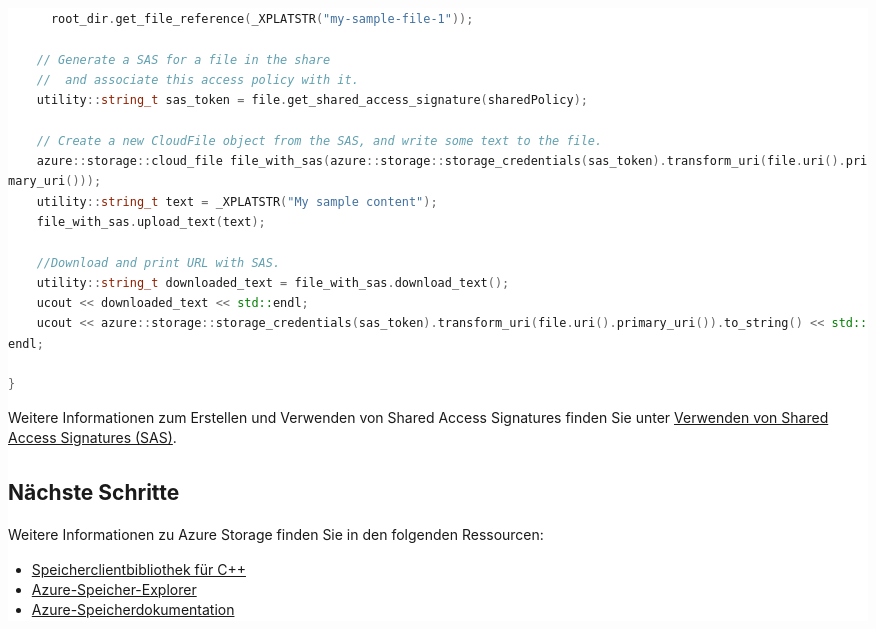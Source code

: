 ```cpp
      root_dir.get_file_reference(_XPLATSTR("my-sample-file-1"));

    // Generate a SAS for a file in the share 
    //  and associate this access policy with it.        
    utility::string_t sas_token = file.get_shared_access_signature(sharedPolicy);

    // Create a new CloudFile object from the SAS, and write some text to the file.        
    azure::storage::cloud_file file_with_sas(azure::storage::storage_credentials(sas_token).transform_uri(file.uri().primary_uri()));
    utility::string_t text = _XPLATSTR("My sample content");        
    file_with_sas.upload_text(text);        

    //Download and print URL with SAS.
    utility::string_t downloaded_text = file_with_sas.download_text();        
    ucout << downloaded_text << std::endl;        
    ucout << azure::storage::storage_credentials(sas_token).transform_uri(file.uri().primary_uri()).to_string() << std::endl;

}
```

Weitere Informationen zum Erstellen und Verwenden von Shared Access Signatures finden Sie unter [Verwenden von Shared Access Signatures (SAS)](storage-dotnet-shared-access-signature-part-1.md).

## <a name="next-steps"></a>Nächste Schritte
Weitere Informationen zu Azure Storage finden Sie in den folgenden Ressourcen:

* [Speicherclientbibliothek für C++](https://github.com/Azure/azure-storage-cpp)
* [Azure-Speicher-Explorer](http://go.microsoft.com/fwlink/?LinkID=822673&clcid=0x409)
* [Azure-Speicherdokumentation](https://azure.microsoft.com/documentation/services/storage/)







